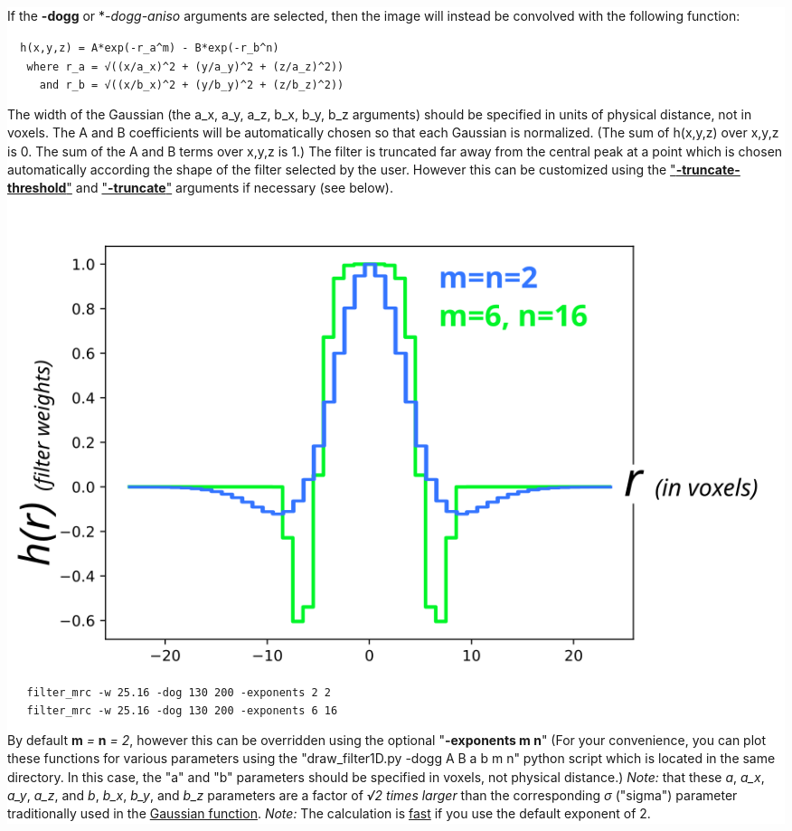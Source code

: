 If the **-dogg** or **-dogg-aniso* arguments are selected,
then the image will instead be convolved with the following function:
```
  h(x,y,z) = A*exp(-r_a^m) - B*exp(-r_b^n)
   where r_a = √((x/a_x)^2 + (y/a_y)^2 + (z/a_z)^2))
     and r_b = √((x/b_x)^2 + (y/b_y)^2 + (z/b_z)^2))
```
The width of the Gaussian (the a_x, a_y, a_z, b_x, b_y, b_z arguments) should be specified in units of physical distance, not in voxels.
The A and B coefficients will be automatically chosen
so that each Gaussian is normalized.
(The sum of h(x,y,z) over x,y,z is 0.
 The sum of the A and B terms over x,y,z is 1.)
The filter is truncated far away from the central peak at a point which is chosen automatically according the shape of the filter selected by the user.  However this can be customized using the
["**-truncate-threshold**"](#Filter-Size)
and
["**-truncate**"](#Filter-Size)
arguments if necessary (see below).
![A comparison of Difference-of-Generalized-Gaussians filter weights](./images/example_dogxy_w=2.516nm_a=13nm_b=20nm_m=2_n=2__vs__m=6_n=16.svg)
```
   filter_mrc -w 25.16 -dog 130 200 -exponents 2 2
   filter_mrc -w 25.16 -dog 130 200 -exponents 6 16
```
By default **m** *=* **n** *= 2*,
however this can be overridden using the optional "**-exponents m n**"
(For your convenience, you can plot these functions for various parameters
using the "draw_filter1D.py -dogg A B a b m n" python script which is
located in the same directory.
In this case, the "a" and "b" parameters should be specified in voxels, not physical distance.)
*Note:* that these *a*, *a_x*, *a_y*, *a_z*,
and *b*, *b_x*, *b_y*, and *b_z* parameters are a factor
of *√2 times larger* than the corresponding *σ* ("sigma") parameter
traditionally used in the
[Gaussian function](https://en.wikipedia.org/wiki/Normal_distribution).
*Note:* The calculation is
[fast](https://en.wikipedia.org/wiki/Separable_filter)
if you use the default exponent of 2.